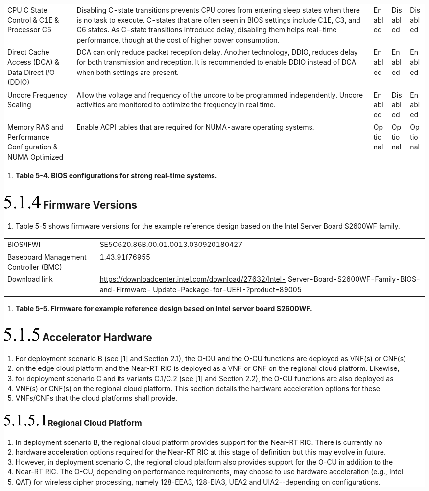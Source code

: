 |  |  |  |  |  |
| --- | --- | --- | --- | --- |
| CPU C State Control & C1E & Processor C6 | Disabling C-state transitions prevents CPU cores from entering sleep states when there is no task to execute. C-states that are often seen in BIOS settings include C1E, C3, and C6 states. As C-state transitions introduce delay, disabling them helps real-time performance, though at the cost of higher power consumption. | Enabled | Disabled | Disabled |
| Direct Cache Access (DCA) & Data Direct I/O (DDIO) | DCA can only reduce packet reception delay. Another technology, DDIO, reduces delay for both transmission and reception. It is recommended to enable DDIO instead of DCA when both settings are present. | Enabled | Enabled | Enabled |
| Uncore Frequency Scaling | Allow the voltage and frequency of the uncore to be programmed independently. Uncore activities are monitored to optimize the frequency in real time. | Enabled | Disabled | Enabled |
| Memory RAS and Performance Configuration & NUMA  Optimized | Enable ACPI tables that are required for NUMA-aware operating systems. | Optional | Optional | Optional |

1. **Table 5-4. BIOS configurations for strong real-time systems.**

## ![](../assets/images/ac3fb83fb8f7.png) Firmware Versions

1. Table 5-5 shows firmware versions for the example reference design based on the Intel Server Board S2600WF family.

|  |  |
| --- | --- |
| BIOS/IFWI | SE5C620.86B.00.01.0013.030920180427 |
| Baseboard Management Controller (BMC) | 1.43.91f76955 |
| Download link | https://downloadcenter.intel.com/download/27632/Intel- Server-Board-S2600WF-Family-BIOS-and-Firmware- Update-Package-for-UEFI-?product=89005 |

1. **Table 5-5. Firmware for example reference design based on Intel server board S2600WF.**

## ![](../assets/images/c65bed429213.png) Accelerator Hardware

1. For deployment scenario B (see [1] and Section 2.1), the O-DU and the O-CU functions are deployed as VNF(s) or CNF(s)
2. on the edge cloud platform and the Near-RT RIC is deployed as a VNF or CNF on the regional cloud platform. Likewise,
3. for deployment scenario C and its variants C.1/C.2 (see [1] and Section 2.2), the O-CU functions are also deployed as
4. VNF(s) or CNF(s) on the regional cloud platform. This section details the hardware acceleration options for these
5. VNFs/CNFs that the cloud platforms shall provide.

### ![](../assets/images/bdf9ddcd6f48.png) Regional Cloud Platform

1. In deployment scenario B, the regional cloud platform provides support for the Near-RT RIC. There is currently no
2. hardware acceleration options required for the Near-RT RIC at this stage of definition but this may evolve in future.
3. However, in deployment scenario C, the regional cloud platform also provides support for the O-CU in addition to the
4. Near-RT RIC. The O-CU, depending on performance requirements, may choose to use hardware acceleration (e.g., Intel
5. QAT) for wireless cipher processing, namely 128-EEA3, 128-EIA3, UEA2 and UIA2--depending on configurations.
